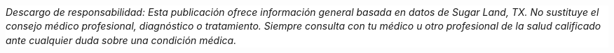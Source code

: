 
*Descargo de responsabilidad: Esta publicación ofrece información general basada en datos de Sugar Land, TX. No sustituye el consejo médico profesional, diagnóstico o tratamiento. Siempre consulta con tu médico u otro profesional de la salud calificado ante cualquier duda sobre una condición médica.*